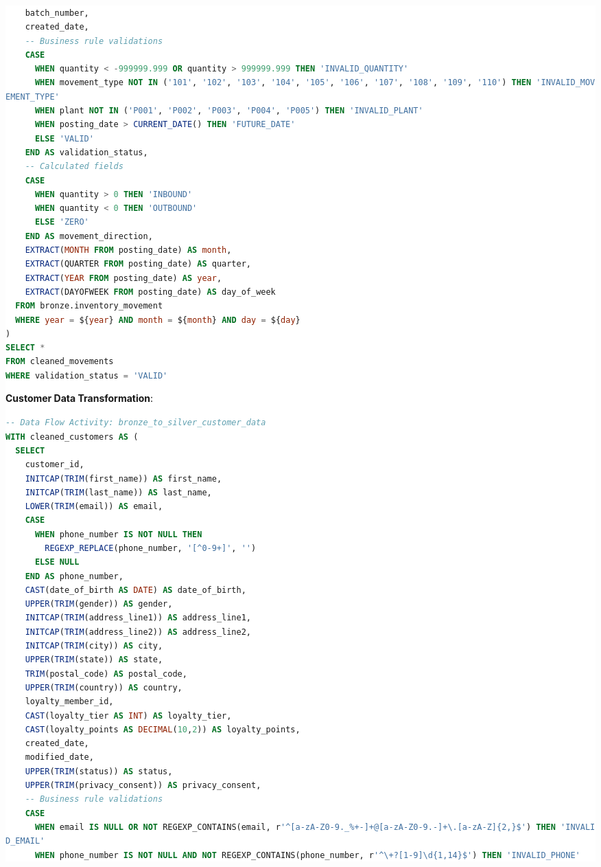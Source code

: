 ```sql
    batch_number,
    created_date,
    -- Business rule validations
    CASE 
      WHEN quantity < -999999.999 OR quantity > 999999.999 THEN 'INVALID_QUANTITY'
      WHEN movement_type NOT IN ('101', '102', '103', '104', '105', '106', '107', '108', '109', '110') THEN 'INVALID_MOVEMENT_TYPE'
      WHEN plant NOT IN ('P001', 'P002', 'P003', 'P004', 'P005') THEN 'INVALID_PLANT'
      WHEN posting_date > CURRENT_DATE() THEN 'FUTURE_DATE'
      ELSE 'VALID'
    END AS validation_status,
    -- Calculated fields
    CASE 
      WHEN quantity > 0 THEN 'INBOUND'
      WHEN quantity < 0 THEN 'OUTBOUND'
      ELSE 'ZERO'
    END AS movement_direction,
    EXTRACT(MONTH FROM posting_date) AS month,
    EXTRACT(QUARTER FROM posting_date) AS quarter,
    EXTRACT(YEAR FROM posting_date) AS year,
    EXTRACT(DAYOFWEEK FROM posting_date) AS day_of_week
  FROM bronze.inventory_movement
  WHERE year = ${year} AND month = ${month} AND day = ${day}
)
SELECT *
FROM cleaned_movements
WHERE validation_status = 'VALID'
```

**Customer Data Transformation**:
```sql
-- Data Flow Activity: bronze_to_silver_customer_data
WITH cleaned_customers AS (
  SELECT 
    customer_id,
    INITCAP(TRIM(first_name)) AS first_name,
    INITCAP(TRIM(last_name)) AS last_name,
    LOWER(TRIM(email)) AS email,
    CASE 
      WHEN phone_number IS NOT NULL THEN 
        REGEXP_REPLACE(phone_number, '[^0-9+]', '')
      ELSE NULL
    END AS phone_number,
    CAST(date_of_birth AS DATE) AS date_of_birth,
    UPPER(TRIM(gender)) AS gender,
    INITCAP(TRIM(address_line1)) AS address_line1,
    INITCAP(TRIM(address_line2)) AS address_line2,
    INITCAP(TRIM(city)) AS city,
    UPPER(TRIM(state)) AS state,
    TRIM(postal_code) AS postal_code,
    UPPER(TRIM(country)) AS country,
    loyalty_member_id,
    CAST(loyalty_tier AS INT) AS loyalty_tier,
    CAST(loyalty_points AS DECIMAL(10,2)) AS loyalty_points,
    created_date,
    modified_date,
    UPPER(TRIM(status)) AS status,
    UPPER(TRIM(privacy_consent)) AS privacy_consent,
    -- Business rule validations
    CASE 
      WHEN email IS NULL OR NOT REGEXP_CONTAINS(email, r'^[a-zA-Z0-9._%+-]+@[a-zA-Z0-9.-]+\.[a-zA-Z]{2,}$') THEN 'INVALID_EMAIL'
      WHEN phone_number IS NOT NULL AND NOT REGEXP_CONTAINS(phone_number, r'^\+?[1-9]\d{1,14}$') THEN 'INVALID_PHONE'
```